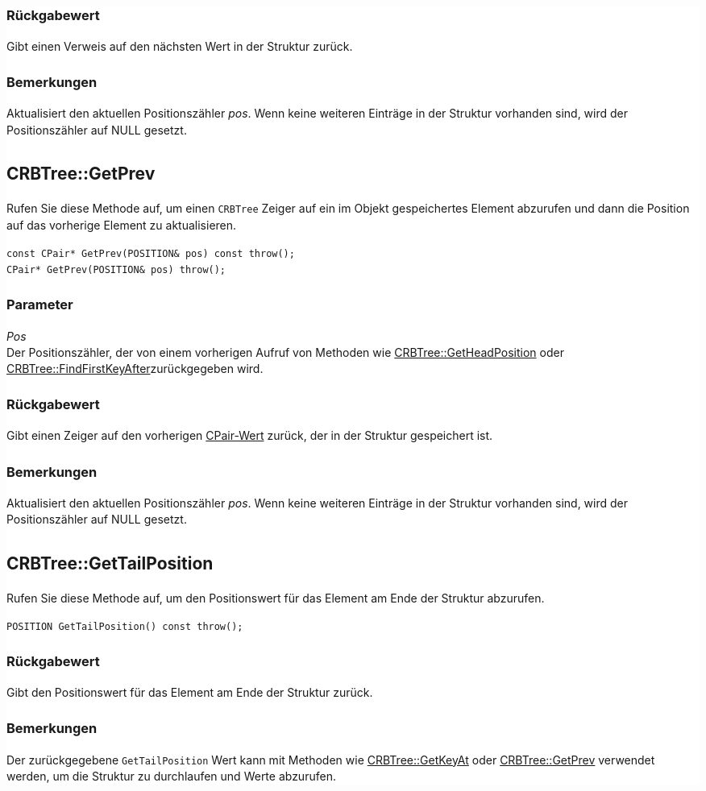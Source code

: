 ### <a name="return-value"></a>Rückgabewert

Gibt einen Verweis auf den nächsten Wert in der Struktur zurück.

### <a name="remarks"></a>Bemerkungen

Aktualisiert den aktuellen Positionszähler *pos*. Wenn keine weiteren Einträge in der Struktur vorhanden sind, wird der Positionszähler auf NULL gesetzt.

## <a name="crbtreegetprev"></a><a name="getprev"></a>CRBTree::GetPrev

Rufen Sie diese Methode auf, um einen `CRBTree` Zeiger auf ein im Objekt gespeichertes Element abzurufen und dann die Position auf das vorherige Element zu aktualisieren.

```
const CPair* GetPrev(POSITION& pos) const throw();
CPair* GetPrev(POSITION& pos) throw();
```

### <a name="parameters"></a>Parameter

*Pos*<br/>
Der Positionszähler, der von einem vorherigen Aufruf von Methoden wie [CRBTree::GetHeadPosition](#getheadposition) oder [CRBTree::FindFirstKeyAfter](#findfirstkeyafter)zurückgegeben wird.

### <a name="return-value"></a>Rückgabewert

Gibt einen Zeiger auf den vorherigen [CPair-Wert](#cpair_class) zurück, der in der Struktur gespeichert ist.

### <a name="remarks"></a>Bemerkungen

Aktualisiert den aktuellen Positionszähler *pos*. Wenn keine weiteren Einträge in der Struktur vorhanden sind, wird der Positionszähler auf NULL gesetzt.

## <a name="crbtreegettailposition"></a><a name="gettailposition"></a>CRBTree::GetTailPosition

Rufen Sie diese Methode auf, um den Positionswert für das Element am Ende der Struktur abzurufen.

```
POSITION GetTailPosition() const throw();
```

### <a name="return-value"></a>Rückgabewert

Gibt den Positionswert für das Element am Ende der Struktur zurück.

### <a name="remarks"></a>Bemerkungen

Der zurückgegebene `GetTailPosition` Wert kann mit Methoden wie [CRBTree::GetKeyAt](#getkeyat) oder [CRBTree::GetPrev](#getprev) verwendet werden, um die Struktur zu durchlaufen und Werte abzurufen.
